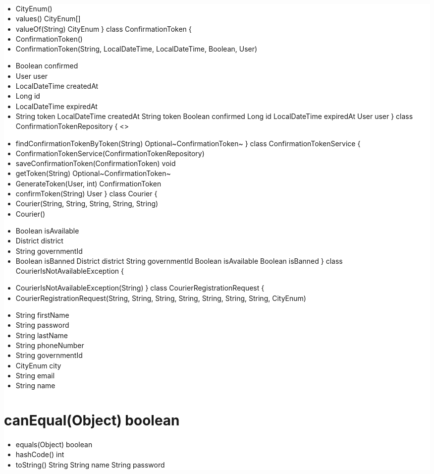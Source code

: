   + CityEnum() 
  + values() CityEnum[]
  + valueOf(String) CityEnum
}
class ConfirmationToken {
  + ConfirmationToken() 
  + ConfirmationToken(String, LocalDateTime, LocalDateTime, Boolean, User) 
  - Boolean confirmed
  - User user
  - LocalDateTime createdAt
  - Long id
  - LocalDateTime expiredAt
  - String token
   LocalDateTime createdAt
   String token
   Boolean confirmed
   Long id
   LocalDateTime expiredAt
   User user
}
class ConfirmationTokenRepository {
<<Interface>>
  + findConfirmationTokenByToken(String) Optional~ConfirmationToken~
}
class ConfirmationTokenService {
  + ConfirmationTokenService(ConfirmationTokenRepository) 
  + saveConfirmationToken(ConfirmationToken) void
  + getToken(String) Optional~ConfirmationToken~
  + GenerateToken(User, int) ConfirmationToken
  + confirmToken(String) User
}
class Courier {
  + Courier(String, String, String, String, String) 
  + Courier() 
  - Boolean isAvailable
  - District district
  - String governmentId
  - Boolean isBanned
   District district
   String governmentId
   Boolean isAvailable
   Boolean isBanned
}
class CourierIsNotAvailableException {
  + CourierIsNotAvailableException(String) 
}
class CourierRegistrationRequest {
  + CourierRegistrationRequest(String, String, String, String, String, String, String, CityEnum) 
  - String firstName
  - String password
  - String lastName
  - String phoneNumber
  - String governmentId
  - CityEnum city
  - String email
  - String name
  # canEqual(Object) boolean
  + equals(Object) boolean
  + hashCode() int
  + toString() String
   String name
   String password